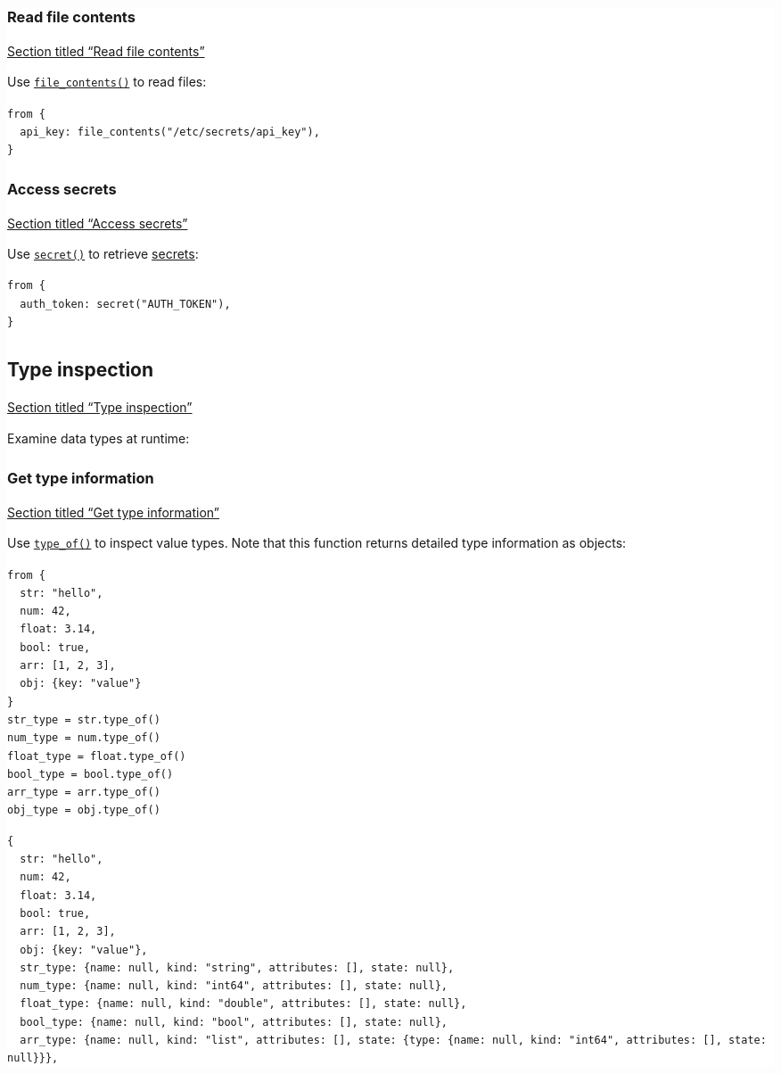### Read file contents

[Section titled “Read file contents”](#read-file-contents)

Use [`file_contents()`](/reference/functions/file_contents) to read files:

```tql
from {
  api_key: file_contents("/etc/secrets/api_key"),
}
```

### Access secrets

[Section titled “Access secrets”](#access-secrets)

Use [`secret()`](/reference/functions/secret) to retrieve [secrets](/explanations/secrets):

```tql
from {
  auth_token: secret("AUTH_TOKEN"),
}
```

## Type inspection

[Section titled “Type inspection”](#type-inspection)

Examine data types at runtime:

### Get type information

[Section titled “Get type information”](#get-type-information)

Use [`type_of()`](/reference/functions/type_of) to inspect value types. Note that this function returns detailed type information as objects:

```tql
from {
  str: "hello",
  num: 42,
  float: 3.14,
  bool: true,
  arr: [1, 2, 3],
  obj: {key: "value"}
}
str_type = str.type_of()
num_type = num.type_of()
float_type = float.type_of()
bool_type = bool.type_of()
arr_type = arr.type_of()
obj_type = obj.type_of()
```

```tql
{
  str: "hello",
  num: 42,
  float: 3.14,
  bool: true,
  arr: [1, 2, 3],
  obj: {key: "value"},
  str_type: {name: null, kind: "string", attributes: [], state: null},
  num_type: {name: null, kind: "int64", attributes: [], state: null},
  float_type: {name: null, kind: "double", attributes: [], state: null},
  bool_type: {name: null, kind: "bool", attributes: [], state: null},
  arr_type: {name: null, kind: "list", attributes: [], state: {type: {name: null, kind: "int64", attributes: [], state: null}}},
```